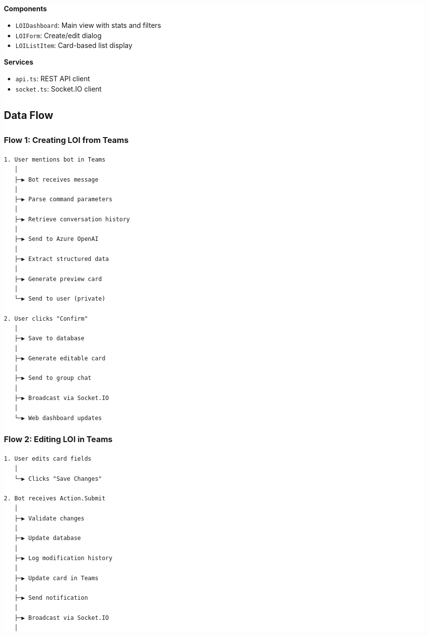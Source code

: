 **Components**
- `LOIDashboard`: Main view with stats and filters
- `LOIForm`: Create/edit dialog
- `LOIListItem`: Card-based list display

**Services**
- `api.ts`: REST API client
- `socket.ts`: Socket.IO client

## Data Flow

### Flow 1: Creating LOI from Teams

```
1. User mentions bot in Teams
   │
   ├─▶ Bot receives message
   │
   ├─▶ Parse command parameters
   │
   ├─▶ Retrieve conversation history
   │
   ├─▶ Send to Azure OpenAI
   │
   ├─▶ Extract structured data
   │
   ├─▶ Generate preview card
   │
   └─▶ Send to user (private)

2. User clicks "Confirm"
   │
   ├─▶ Save to database
   │
   ├─▶ Generate editable card
   │
   ├─▶ Send to group chat
   │
   ├─▶ Broadcast via Socket.IO
   │
   └─▶ Web dashboard updates
```

### Flow 2: Editing LOI in Teams

```
1. User edits card fields
   │
   └─▶ Clicks "Save Changes"

2. Bot receives Action.Submit
   │
   ├─▶ Validate changes
   │
   ├─▶ Update database
   │
   ├─▶ Log modification history
   │
   ├─▶ Update card in Teams
   │
   ├─▶ Send notification
   │
   ├─▶ Broadcast via Socket.IO
   │
```
